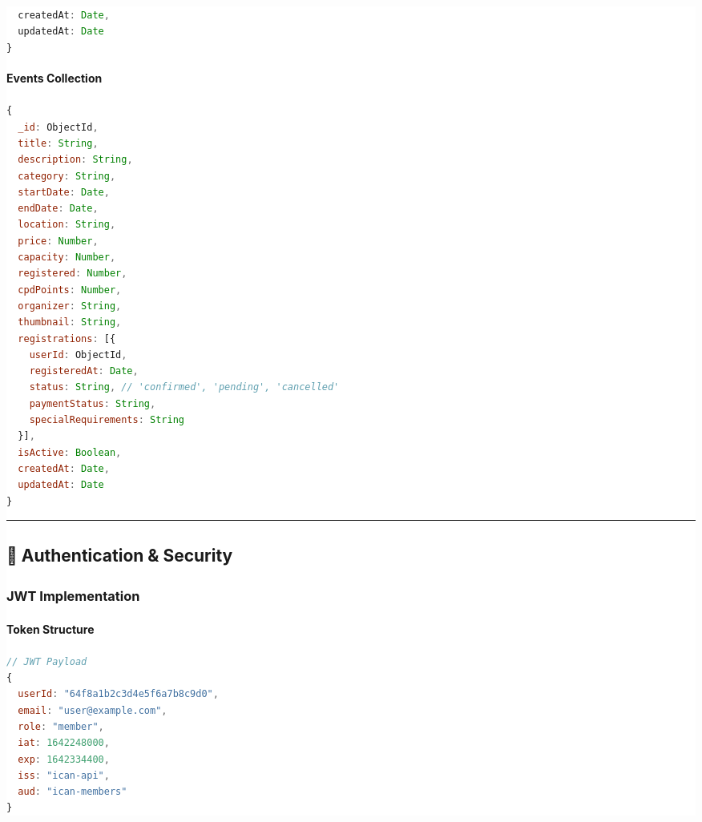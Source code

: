```javascript
  createdAt: Date,
  updatedAt: Date
}
```

#### **Events Collection**
```javascript
{
  _id: ObjectId,
  title: String,
  description: String,
  category: String,
  startDate: Date,
  endDate: Date,
  location: String,
  price: Number,
  capacity: Number,
  registered: Number,
  cpdPoints: Number,
  organizer: String,
  thumbnail: String,
  registrations: [{
    userId: ObjectId,
    registeredAt: Date,
    status: String, // 'confirmed', 'pending', 'cancelled'
    paymentStatus: String,
    specialRequirements: String
  }],
  isActive: Boolean,
  createdAt: Date,
  updatedAt: Date
}
```

---

## 🔐 Authentication & Security

### **JWT Implementation**

#### **Token Structure**
```javascript
// JWT Payload
{
  userId: "64f8a1b2c3d4e5f6a7b8c9d0",
  email: "user@example.com",
  role: "member",
  iat: 1642248000,
  exp: 1642334400,
  iss: "ican-api",
  aud: "ican-members"
}
```
